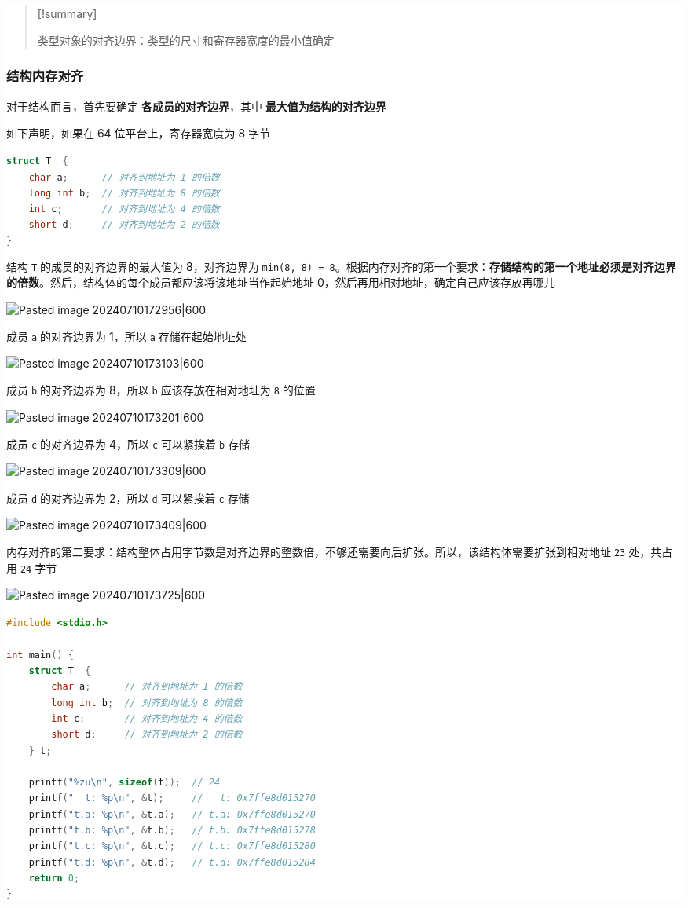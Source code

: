 > [!summary] 
> 
> 类型对象的对齐边界：类型的尺寸和寄存器宽度的最小值确定
> 

### 结构内存对齐

对于结构而言，首先要确定 **各成员的对齐边界**，其中 **最大值为结构的对齐边界**

如下声明，如果在 $64$ 位平台上，寄存器宽度为 $8$ 字节 

```c
struct T  {
	char a;      // 对齐到地址为 1 的倍数
	long int b;  // 对齐到地址为 8 的倍数
	int c;       // 对齐到地址为 4 的倍数
	short d;     // 对齐到地址为 2 的倍数
} 
```

结构 `T` 的成员的对齐边界的最大值为 $8$，对齐边界为 `min(8, 8) = 8`。根据内存对齐的第一个要求：**存储结构的第一个地址必须是对齐边界的倍数**。然后，结构体的每个成员都应该将该地址当作起始地址 $0$，然后再用相对地址，确定自己应该存放再哪儿

![Pasted image 20240710172956|600](http://cdn.jsdelivr.net/gh/duyupeng36/images@master/obsidian/1755702277703-b71446302e604a65afb5650098f2ebb9.png)

成员 `a` 的对齐边界为 $1$，所以 `a` 存储在起始地址处

![Pasted image 20240710173103|600](http://cdn.jsdelivr.net/gh/duyupeng36/images@master/obsidian/1755702286595-f4e26c2db27247d281ace15303d0a444.png)

成员 `b` 的对齐边界为 $8$，所以 `b` 应该存放在相对地址为 `8` 的位置

![Pasted image 20240710173201|600](http://cdn.jsdelivr.net/gh/duyupeng36/images@master/obsidian/1755702297467-72124b73ca59480f9daa8f2b1dcc9aaa.png)

成员 `c` 的对齐边界为 $4$，所以 `c` 可以紧挨着 `b` 存储

![Pasted image 20240710173309|600](http://cdn.jsdelivr.net/gh/duyupeng36/images@master/obsidian/1755702316445-f30af354abdb4b5b8c4d0243afa3b658.png)

成员 `d` 的对齐边界为 $2$，所以 `d` 可以紧挨着 `c` 存储

![Pasted image 20240710173409|600](http://cdn.jsdelivr.net/gh/duyupeng36/images@master/obsidian/1755702326852-c304347d1e7b43038ffd72dc664b7e76.png)

内存对齐的第二要求：结构整体占用字节数是对齐边界的整数倍，不够还需要向后扩张。所以，该结构体需要扩张到相对地址 `23` 处，共占用 `24` 字节

![Pasted image 20240710173725|600](http://cdn.jsdelivr.net/gh/duyupeng36/images@master/obsidian/1755702335114-79f8ae160e4547c6b13f761638777294.png)

```c
#include <stdio.h>

int main() {
    struct T  {
        char a;      // 对齐到地址为 1 的倍数
        long int b;  // 对齐到地址为 8 的倍数
        int c;       // 对齐到地址为 4 的倍数
        short d;     // 对齐到地址为 2 的倍数
    } t;

    printf("%zu\n", sizeof(t));  // 24
    printf("  t: %p\n", &t);     //   t: 0x7ffe8d015270
    printf("t.a: %p\n", &t.a);   // t.a: 0x7ffe8d015270
    printf("t.b: %p\n", &t.b);   // t.b: 0x7ffe8d015278
    printf("t.c: %p\n", &t.c);   // t.c: 0x7ffe8d015280
    printf("t.d: %p\n", &t.d);   // t.d: 0x7ffe8d015284
    return 0;
}
```
